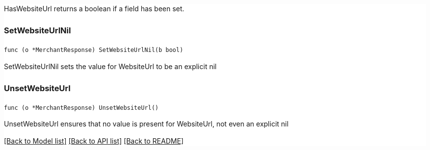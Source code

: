 HasWebsiteUrl returns a boolean if a field has been set.

### SetWebsiteUrlNil

`func (o *MerchantResponse) SetWebsiteUrlNil(b bool)`

 SetWebsiteUrlNil sets the value for WebsiteUrl to be an explicit nil

### UnsetWebsiteUrl
`func (o *MerchantResponse) UnsetWebsiteUrl()`

UnsetWebsiteUrl ensures that no value is present for WebsiteUrl, not even an explicit nil

[[Back to Model list]](../README.md#documentation-for-models) [[Back to API list]](../README.md#documentation-for-api-endpoints) [[Back to README]](../README.md)



